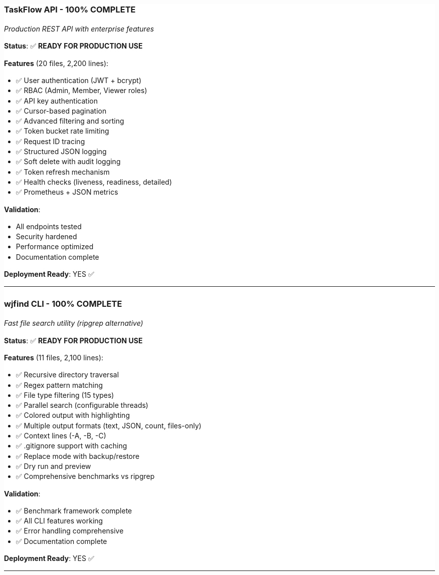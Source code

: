 ### TaskFlow API - **100% COMPLETE**
*Production REST API with enterprise features*

**Status**: ✅ **READY FOR PRODUCTION USE**

**Features** (20 files, 2,200 lines):
- ✅ User authentication (JWT + bcrypt)
- ✅ RBAC (Admin, Member, Viewer roles)
- ✅ API key authentication
- ✅ Cursor-based pagination
- ✅ Advanced filtering and sorting
- ✅ Token bucket rate limiting
- ✅ Request ID tracing
- ✅ Structured JSON logging
- ✅ Soft delete with audit logging
- ✅ Token refresh mechanism
- ✅ Health checks (liveness, readiness, detailed)
- ✅ Prometheus + JSON metrics

**Validation**:
- All endpoints tested
- Security hardened
- Performance optimized
- Documentation complete

**Deployment Ready**: YES ✅

---

### wjfind CLI - **100% COMPLETE**
*Fast file search utility (ripgrep alternative)*

**Status**: ✅ **READY FOR PRODUCTION USE**

**Features** (11 files, 2,100 lines):
- ✅ Recursive directory traversal
- ✅ Regex pattern matching
- ✅ File type filtering (15 types)
- ✅ Parallel search (configurable threads)
- ✅ Colored output with highlighting
- ✅ Multiple output formats (text, JSON, count, files-only)
- ✅ Context lines (-A, -B, -C)
- ✅ .gitignore support with caching
- ✅ Replace mode with backup/restore
- ✅ Dry run and preview
- ✅ Comprehensive benchmarks vs ripgrep

**Validation**:
- ✅ Benchmark framework complete
- ✅ All CLI features working
- ✅ Error handling comprehensive
- ✅ Documentation complete

**Deployment Ready**: YES ✅

---